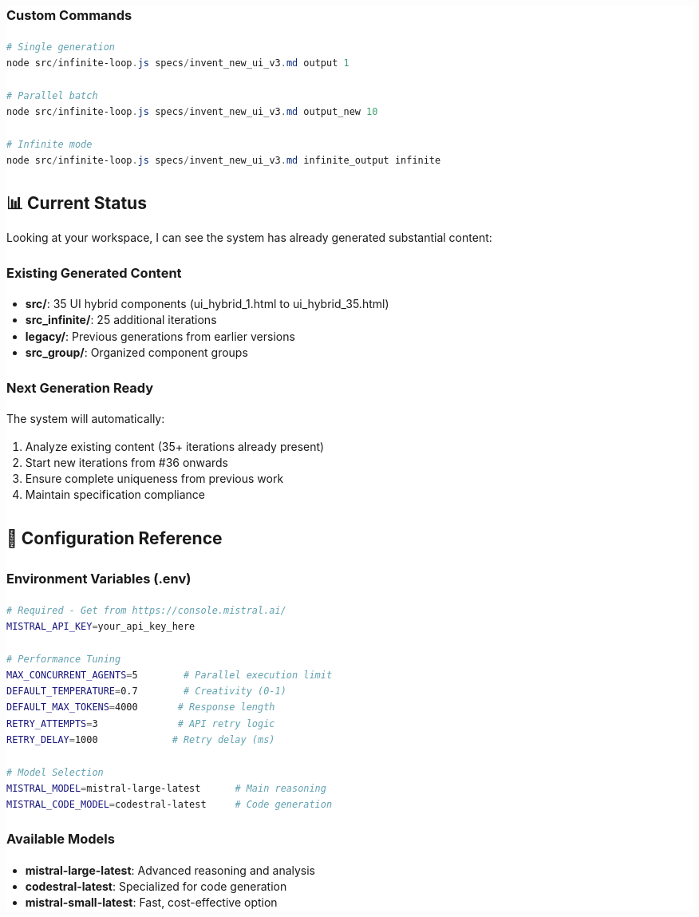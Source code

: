 ### Custom Commands
```powershell
# Single generation
node src/infinite-loop.js specs/invent_new_ui_v3.md output 1

# Parallel batch
node src/infinite-loop.js specs/invent_new_ui_v3.md output_new 10

# Infinite mode
node src/infinite-loop.js specs/invent_new_ui_v3.md infinite_output infinite
```

## 📊 Current Status

Looking at your workspace, I can see the system has already generated substantial content:

### Existing Generated Content
- **src/**: 35 UI hybrid components (ui_hybrid_1.html to ui_hybrid_35.html)
- **src_infinite/**: 25 additional iterations  
- **legacy/**: Previous generations from earlier versions
- **src_group/**: Organized component groups

### Next Generation Ready
The system will automatically:
1. Analyze existing content (35+ iterations already present)
2. Start new iterations from #36 onwards
3. Ensure complete uniqueness from previous work
4. Maintain specification compliance

## 🔧 Configuration Reference

### Environment Variables (.env)
```bash
# Required - Get from https://console.mistral.ai/
MISTRAL_API_KEY=your_api_key_here

# Performance Tuning
MAX_CONCURRENT_AGENTS=5        # Parallel execution limit
DEFAULT_TEMPERATURE=0.7        # Creativity (0-1)
DEFAULT_MAX_TOKENS=4000       # Response length
RETRY_ATTEMPTS=3              # API retry logic
RETRY_DELAY=1000             # Retry delay (ms)

# Model Selection
MISTRAL_MODEL=mistral-large-latest      # Main reasoning
MISTRAL_CODE_MODEL=codestral-latest     # Code generation
```

### Available Models
- **mistral-large-latest**: Advanced reasoning and analysis
- **codestral-latest**: Specialized for code generation
- **mistral-small-latest**: Fast, cost-effective option
